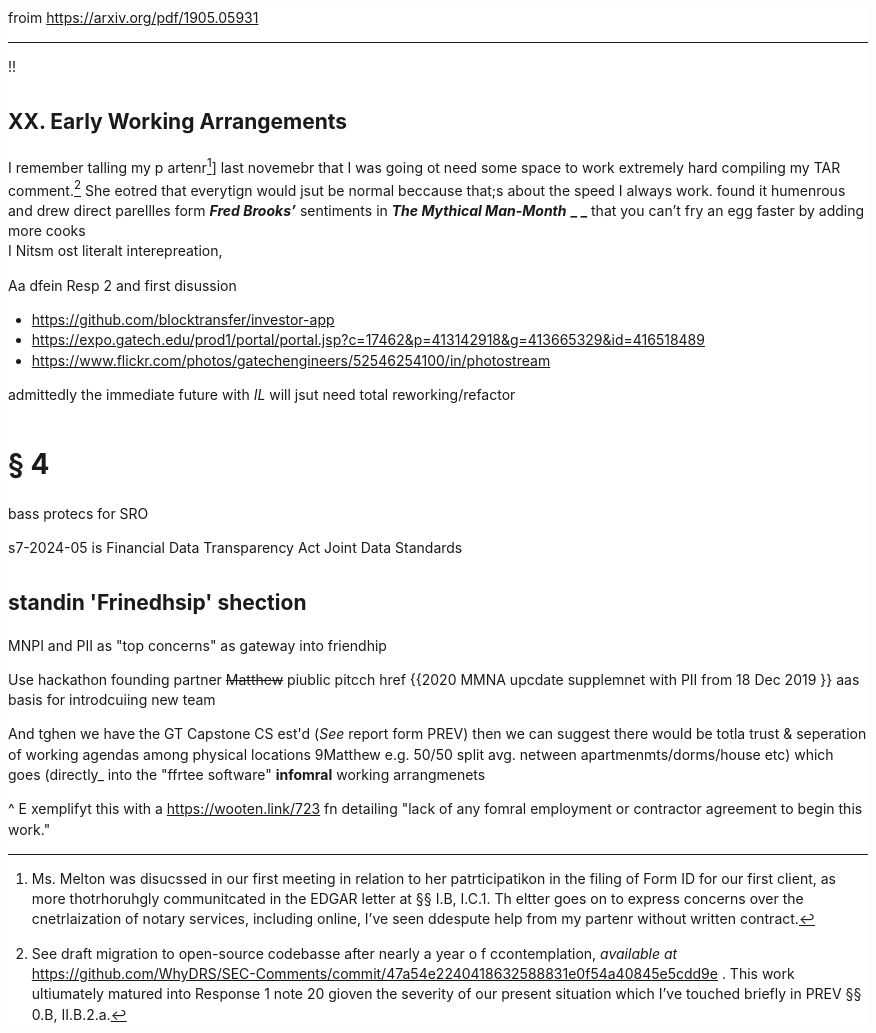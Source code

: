 
froim https://arxiv.org/pdf/1905.05931


---
!!




## XX. Early Working Arrangements

I remember talling my p artenr[^1]]  last novemebr  that I was  going  ot need some space  to work extremely  hard compiling my TAR comment.[^2]  She eotred  that everytign  would jsut be normal beccause that;s about the  speed I always work.  found it humenrous and drew direct parellles form  **_Fred Brooks’_**  sentiments in  **_The Mythical Man-Month_** **_ _** that you can’t fry an egg faster by adding more cooks   
I Nitsm ost  literalt interepreation,    
  
Aa  dfein Resp 2 and first  disussion   
  
  
  
  [^1]: Ms. Melton was disucssed in our  first  meeting in relation to her patrticipatikon in the filing  of Form ID for our first  client, as more thotrhoruhgly communitcated in the EDGAR  letter at §§ I.B,  I.C.1. Th eltter goes on to express concerns over the cnetrlaization of notary services, including  online, I’ve seen ddespute help from my partenr without written contract.
  
  

[^2]: See draft migration to open-source codebasse  after nearly a  year o f ccontemplation, _available at_ https://github.com/WhyDRS/SEC-Comments/commit/47a54e2240418632588831e0f54a40845e5cdd9e . This  work ultiumately matured into Response 1  note  20 gioven the severity  of  our present situation which  I’ve touched  briefly  in  PREV §§  0.B, II.B.2.a.


- https://github.com/blocktransfer/investor-app
- https://expo.gatech.edu/prod1/portal/portal.jsp?c=17462&p=413142918&g=413665329&id=416518489
- https://www.flickr.com/photos/gatechengineers/52546254100/in/photostream

admittedly  the immediate future with _IL_ will jsut need total reworking/refactor





# § 4
bass protecs  for SRO



s7-2024-05 is  Financial Data Transparency Act Joint Data Standards

##  standin 'Frinedhsip' shection

MNPI and PII as "top  concerns" as gateway into friendhip




Use hackathon founding partner ~~Matthew~~ piublic pitcch href {{2020 MMNA upcdate supplemnet with PII  from 18 Dec 2019 }}
aas basis  for introdcuiing new team

And tghen we have the GT Capstone CS est'd (_See_   report  form PREV)
then we can suggest  there  would be  totla trust  & seperation of working agendas among physical locations 9Matthew e.g.  50/50  split  avg.  netween apartmenmts/dorms/house etc) which goes (directly_ into the "ffrtee  software" **infomral** working arrangmenets 

^ E xemplifyt  this with a https://wooten.link/723  fn detailing "lack of  any  fomral employment or contractor agreement 
to  begin this work."


[^tad3?]: _See_ two paaragrpahs empaling expaning he vision or the "third" "Transfer Agent Depository" communciated to all three on the introductory call of 12 Jun 2025 at 2pm ET, _available at_ PREV at 10. 
[^ad10-1]: _See_ 17 CFR § 240.17Ad-10(a). tHE FINDINGS CITE SUBPART (1)  which  has the specific diction between  differnt rifile records explored  _infra_ § {{SUBSEC for the subsidiary file}}.  I trhink our open systems alleviate coordination  concerrns between  interlinked service companiesd through a unidfied ledger.
[^ad10-2]: _Id._ at subpart (2). WHile our status was communivated  in Response 1 § XII, I find  the  idffernet processing  times intellectuazlly  interesting. Whikle outside the scope of this review, IU contest the batch  procesting systems  systems  and differntiation of fund agents (in  this an  d other cirucmstances) froim standard agents (including those handling SPACs) of subparagrph (ii) and clause (B).
[^commerce]: Mirrors https://stellar.expert/explorer/public/tx/251986873717821440 at https://www.commerce.gov/news/press-releases/2025/08/department-commerce-posts-2nd-quarter-gross-domestic-product-blockchain (ref'ing tx not file)
[^1]: can do a good usbsection here with IL and cede setup]
[^2]: subsubsection with start of issue auth convo...]
[^3]: DB design and good catch on the blockchain side..]
[^rin]: _See_ statmenet  on the o ublic release  pof tSpring's regulatory  fglexability agenda  from Chair Atkins earlier this month, _available at_ https://www.sec.gov/newsroom/speeches-statements/atkins-2025-regulatory-agenda-090425.  The agenda item in RIN 3235-AL55 offers a uniqeu opporruntiy for "simplifying pathways for raising capital and investor access to private businesses." I sincerely  appreciate its reitroduction and agree with all processing designations elected brilliantly.
[^pierce]: _See_ Pierce statment "an expansion in the definition of exchange that would apply to any trading venue, including so-called communication protocol systems, for any type of security,"
[^1]: huint at williing t o move  for benst expertise